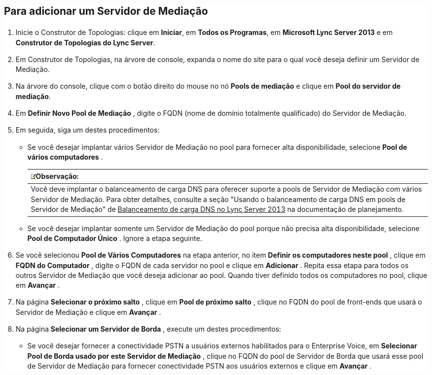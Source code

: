

## Para adicionar um Servidor de Mediação

1.  Inicie o Construtor de Topologias: clique em **Iniciar**, em **Todos os Programas**, em **Microsoft Lync Server 2013** e em **Construtor de Topologias do Lync Server**.

2.  Em Construtor de Topologias, na árvore de console, expanda o nome do site para o qual você deseja definir um Servidor de Mediação.

3.  Na árvore do console, clique com o botão direito do mouse no nó **Pools de mediação** e clique em **Pool do servidor de mediação**.

4.  Em **Definir Novo Pool de Mediação** , digite o FQDN (nome de domínio totalmente qualificado) do Servidor de Mediação.

5.  Em seguida, siga um destes procedimentos:
    
      - Se você desejar implantar vários Servidor de Mediação no pool para fornecer alta disponibilidade, selecione **Pool de vários computadores** .
        
        <table>
        <thead>
        <tr class="header">
        <th><img src="images/Gg425756.note(OCS.15).gif" title="note" alt="note" />Observação:</th>
        </tr>
        </thead>
        <tbody>
        <tr class="odd">
        <td>Você deve implantar o balanceamento de carga DNS para oferecer suporte a pools de Servidor de Mediação com vários Servidor de Mediação. Para obter detalhes, consulte a seção &quot;Usando o balanceamento de carga DNS em pools de Servidor de Mediação&quot; de <a href="lync-server-2013-dns-load-balancing.md">Balanceamento de carga DNS no Lync Server 2013</a> na documentação de planejamento.</td>
        </tr>
        </tbody>
        </table>
    
      - Se você desejar implantar somente um Servidor de Mediação do pool porque não precisa alta disponibilidade, selecione **Pool de Computador Único** . Ignore a etapa seguinte.

6.  Se você selecionou **Pool de Vários Computadores** na etapa anterior, no item **Definir os computadores neste pool** , clique em **FQDN do Computador** , digite o FQDN de cada servidor no pool e clique em **Adicionar** . Repita essa etapa para todos os outros Servidor de Mediação que você deseja adicionar ao pool. Quando tiver definido todos os computadores no pool, clique em **Avançar** .

7.  Na página **Selecionar o próximo salto** , clique em **Pool de próximo salto** , clique no FQDN do pool de front-ends que usará o Servidor de Mediação e clique em **Avançar** .

8.  Na página **Selecionar um Servidor de Borda** , execute um destes procedimentos:
    
      - Se você desejar fornecer a conectividade PSTN a usuários externos habilitados para o Enterprise Voice, em **Selecionar Pool de Borda usado por este Servidor de Mediação** , clique no FQDN do pool de Servidor de Borda que usará esse pool de Servidor de Mediação para fornecer conectividade PSTN aos usuários externos e clique em **Avançar** .
    